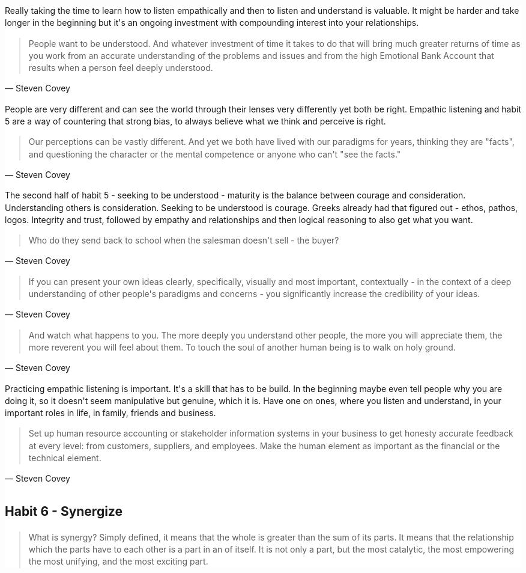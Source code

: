 Really taking the time to learn how to listen empathically and then to listen and understand is valuable. It might be harder and take longer in the beginning but it's an ongoing investment with compounding interest into your relationships. 

> People want to be understood. And whatever investment of time it takes to do that will bring much greater returns of time as you work from an accurate understanding of the problems and issues and from the high Emotional Bank Account that results when a person feel deeply understood. 

— Steven Covey 

People are very different and can see the world through their lenses very differently yet both be right. Empathic listening and habit 5 are a way of countering that strong bias, to always believe what we think and perceive is right. 

> Our perceptions can be vastly different. And yet we both have lived with our paradigms for years, thinking they are "facts", and questioning the character or the mental competence or anyone who can't "see the facts."

— Steven Covey 

The second half of habit 5 - seeking to be understood - maturity is the balance between courage and consideration. Understanding others is consideration. Seeking to be understood is courage. 
Greeks already had that figured out - ethos, pathos, logos. Integrity and trust, followed by empathy and relationships and then logical reasoning to also get what you want. 

> Who do they send back to school when the salesman doesn't sell - the buyer?

— Steven Covey 

> If you can present your own ideas clearly, specifically, visually and most important, contextually - in the context of a deep understanding of other people's paradigms and concerns - you significantly increase the credibility of your ideas. 

— Steven Covey 

> And watch what happens to you. The more deeply you understand other people, the more you will appreciate them, the more reverent you will feel about them. To touch the soul of another human being is to walk on holy ground. 

— Steven Covey 

Practicing empathic listening is important. It's a skill that has to be build. In the beginning maybe even tell people why you are doing it, so it doesn't seem manipulative but genuine, which it is. Have one on ones, where you listen and understand, in your important roles in life, in family, friends and business.

> Set up human resource accounting or stakeholder information systems in your business to get honesty accurate feedback at every level: from customers, suppliers, and employees. Make the human element as important as the financial or the technical element. 

— Steven Covey 

## Habit 6 - Synergize

> What is synergy? Simply defined, it means that the whole is greater than the sum of its parts. It means that the relationship which the parts have to each other is a part in an of itself. It is not only a part, but the most catalytic, the most empowering the most unifying, and the most exciting part. 
